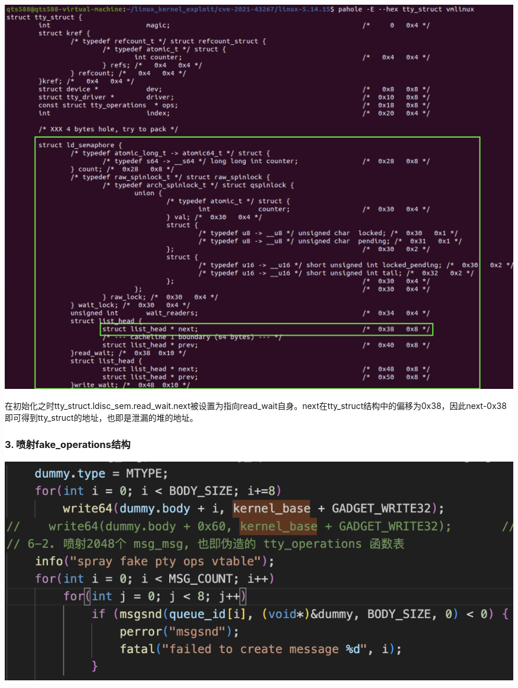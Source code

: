 ![Untitled](/assets/posts/2023-12-21-CVE-2021-43267-tipc驱动任意代码执行/Untitled%2036.png)

在初始化之时tty_struct.ldisc_sem.read_wait.next被设置为指向read_wait自身。next在tty_struct结构中的偏移为0x38，因此next-0x38即可得到tty_struct的地址，也即是泄漏的堆的地址。

### 3. 喷射fake_operations结构

![Untitled](/assets/posts/2023-12-21-CVE-2021-43267-tipc驱动任意代码执行/Untitled%2037.png)
